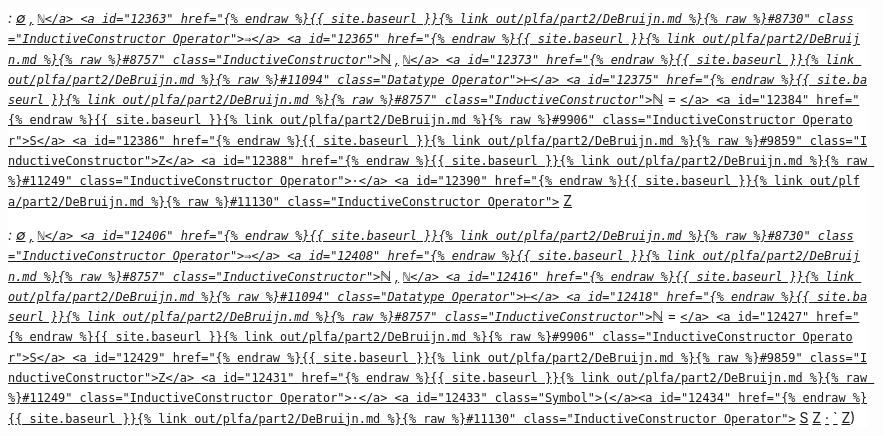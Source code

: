 <a id="12352" href="{% endraw %}{{ site.baseurl }}{% link out/plfa/part2/DeBruijn.md %}{% raw %}#12352" class="Function">_</a> <a id="12354" class="Symbol">:</a> <a id="12356" href="{% endraw %}{{ site.baseurl }}{% link out/plfa/part2/DeBruijn.md %}{% raw %}#8901" class="InductiveConstructor">∅</a> <a id="12358" href="{% endraw %}{{ site.baseurl }}{% link out/plfa/part2/DeBruijn.md %}{% raw %}#8917" class="InductiveConstructor Operator">,</a> <a id="12360" href="{% endraw %}{{ site.baseurl }}{% link out/plfa/part2/DeBruijn.md %}{% raw %}#8757" class="InductiveConstructor">`ℕ</a> <a id="12363" href="{% endraw %}{{ site.baseurl }}{% link out/plfa/part2/DeBruijn.md %}{% raw %}#8730" class="InductiveConstructor Operator">⇒</a> <a id="12365" href="{% endraw %}{{ site.baseurl }}{% link out/plfa/part2/DeBruijn.md %}{% raw %}#8757" class="InductiveConstructor">`ℕ</a> <a id="12368" href="{% endraw %}{{ site.baseurl }}{% link out/plfa/part2/DeBruijn.md %}{% raw %}#8917" class="InductiveConstructor Operator">,</a> <a id="12370" href="{% endraw %}{{ site.baseurl }}{% link out/plfa/part2/DeBruijn.md %}{% raw %}#8757" class="InductiveConstructor">`ℕ</a> <a id="12373" href="{% endraw %}{{ site.baseurl }}{% link out/plfa/part2/DeBruijn.md %}{% raw %}#11094" class="Datatype Operator">⊢</a> <a id="12375" href="{% endraw %}{{ site.baseurl }}{% link out/plfa/part2/DeBruijn.md %}{% raw %}#8757" class="InductiveConstructor">`ℕ</a>
<a id="12378" class="Symbol">_</a> <a id="12380" class="Symbol">=</a> <a id="12382" href="{% endraw %}{{ site.baseurl }}{% link out/plfa/part2/DeBruijn.md %}{% raw %}#11130" class="InductiveConstructor Operator">`</a> <a id="12384" href="{% endraw %}{{ site.baseurl }}{% link out/plfa/part2/DeBruijn.md %}{% raw %}#9906" class="InductiveConstructor Operator">S</a> <a id="12386" href="{% endraw %}{{ site.baseurl }}{% link out/plfa/part2/DeBruijn.md %}{% raw %}#9859" class="InductiveConstructor">Z</a> <a id="12388" href="{% endraw %}{{ site.baseurl }}{% link out/plfa/part2/DeBruijn.md %}{% raw %}#11249" class="InductiveConstructor Operator">·</a> <a id="12390" href="{% endraw %}{{ site.baseurl }}{% link out/plfa/part2/DeBruijn.md %}{% raw %}#11130" class="InductiveConstructor Operator">`</a> <a id="12392" href="{% endraw %}{{ site.baseurl }}{% link out/plfa/part2/DeBruijn.md %}{% raw %}#9859" class="InductiveConstructor">Z</a>

<a id="12395" href="{% endraw %}{{ site.baseurl }}{% link out/plfa/part2/DeBruijn.md %}{% raw %}#12395" class="Function">_</a> <a id="12397" class="Symbol">:</a> <a id="12399" href="{% endraw %}{{ site.baseurl }}{% link out/plfa/part2/DeBruijn.md %}{% raw %}#8901" class="InductiveConstructor">∅</a> <a id="12401" href="{% endraw %}{{ site.baseurl }}{% link out/plfa/part2/DeBruijn.md %}{% raw %}#8917" class="InductiveConstructor Operator">,</a> <a id="12403" href="{% endraw %}{{ site.baseurl }}{% link out/plfa/part2/DeBruijn.md %}{% raw %}#8757" class="InductiveConstructor">`ℕ</a> <a id="12406" href="{% endraw %}{{ site.baseurl }}{% link out/plfa/part2/DeBruijn.md %}{% raw %}#8730" class="InductiveConstructor Operator">⇒</a> <a id="12408" href="{% endraw %}{{ site.baseurl }}{% link out/plfa/part2/DeBruijn.md %}{% raw %}#8757" class="InductiveConstructor">`ℕ</a> <a id="12411" href="{% endraw %}{{ site.baseurl }}{% link out/plfa/part2/DeBruijn.md %}{% raw %}#8917" class="InductiveConstructor Operator">,</a> <a id="12413" href="{% endraw %}{{ site.baseurl }}{% link out/plfa/part2/DeBruijn.md %}{% raw %}#8757" class="InductiveConstructor">`ℕ</a> <a id="12416" href="{% endraw %}{{ site.baseurl }}{% link out/plfa/part2/DeBruijn.md %}{% raw %}#11094" class="Datatype Operator">⊢</a> <a id="12418" href="{% endraw %}{{ site.baseurl }}{% link out/plfa/part2/DeBruijn.md %}{% raw %}#8757" class="InductiveConstructor">`ℕ</a>
<a id="12421" class="Symbol">_</a> <a id="12423" class="Symbol">=</a> <a id="12425" href="{% endraw %}{{ site.baseurl }}{% link out/plfa/part2/DeBruijn.md %}{% raw %}#11130" class="InductiveConstructor Operator">`</a> <a id="12427" href="{% endraw %}{{ site.baseurl }}{% link out/plfa/part2/DeBruijn.md %}{% raw %}#9906" class="InductiveConstructor Operator">S</a> <a id="12429" href="{% endraw %}{{ site.baseurl }}{% link out/plfa/part2/DeBruijn.md %}{% raw %}#9859" class="InductiveConstructor">Z</a> <a id="12431" href="{% endraw %}{{ site.baseurl }}{% link out/plfa/part2/DeBruijn.md %}{% raw %}#11249" class="InductiveConstructor Operator">·</a> <a id="12433" class="Symbol">(</a><a id="12434" href="{% endraw %}{{ site.baseurl }}{% link out/plfa/part2/DeBruijn.md %}{% raw %}#11130" class="InductiveConstructor Operator">`</a> <a id="12436" href="{% endraw %}{{ site.baseurl }}{% link out/plfa/part2/DeBruijn.md %}{% raw %}#9906" class="InductiveConstructor Operator">S</a> <a id="12438" href="{% endraw %}{{ site.baseurl }}{% link out/plfa/part2/DeBruijn.md %}{% raw %}#9859" class="InductiveConstructor">Z</a> <a id="12440" href="{% endraw %}{{ site.baseurl }}{% link out/plfa/part2/DeBruijn.md %}{% raw %}#11249" class="InductiveConstructor Operator">·</a> <a id="12442" href="{% endraw %}{{ site.baseurl }}{% link out/plfa/part2/DeBruijn.md %}{% raw %}#11130" class="InductiveConstructor Operator">`</a> <a id="12444" href="{% endraw %}{{ site.baseurl }}{% link out/plfa/part2/DeBruijn.md %}{% raw %}#9859" class="InductiveConstructor">Z</a><a id="12445" class="Symbol">)</a>
